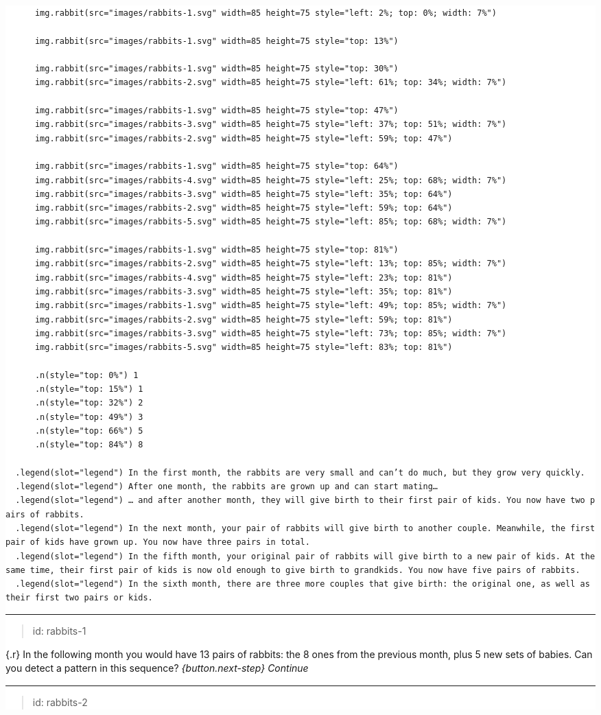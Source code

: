           img.rabbit(src="images/rabbits-1.svg" width=85 height=75 style="left: 2%; top: 0%; width: 7%")
    
          img.rabbit(src="images/rabbits-1.svg" width=85 height=75 style="top: 13%")
    
          img.rabbit(src="images/rabbits-1.svg" width=85 height=75 style="top: 30%")
          img.rabbit(src="images/rabbits-2.svg" width=85 height=75 style="left: 61%; top: 34%; width: 7%")
    
          img.rabbit(src="images/rabbits-1.svg" width=85 height=75 style="top: 47%")
          img.rabbit(src="images/rabbits-3.svg" width=85 height=75 style="left: 37%; top: 51%; width: 7%")
          img.rabbit(src="images/rabbits-2.svg" width=85 height=75 style="left: 59%; top: 47%")
    
          img.rabbit(src="images/rabbits-1.svg" width=85 height=75 style="top: 64%")
          img.rabbit(src="images/rabbits-4.svg" width=85 height=75 style="left: 25%; top: 68%; width: 7%")
          img.rabbit(src="images/rabbits-3.svg" width=85 height=75 style="left: 35%; top: 64%")
          img.rabbit(src="images/rabbits-2.svg" width=85 height=75 style="left: 59%; top: 64%")
          img.rabbit(src="images/rabbits-5.svg" width=85 height=75 style="left: 85%; top: 68%; width: 7%")
    
          img.rabbit(src="images/rabbits-1.svg" width=85 height=75 style="top: 81%")
          img.rabbit(src="images/rabbits-2.svg" width=85 height=75 style="left: 13%; top: 85%; width: 7%")
          img.rabbit(src="images/rabbits-4.svg" width=85 height=75 style="left: 23%; top: 81%")
          img.rabbit(src="images/rabbits-3.svg" width=85 height=75 style="left: 35%; top: 81%")
          img.rabbit(src="images/rabbits-1.svg" width=85 height=75 style="left: 49%; top: 85%; width: 7%")
          img.rabbit(src="images/rabbits-2.svg" width=85 height=75 style="left: 59%; top: 81%")
          img.rabbit(src="images/rabbits-3.svg" width=85 height=75 style="left: 73%; top: 85%; width: 7%")
          img.rabbit(src="images/rabbits-5.svg" width=85 height=75 style="left: 83%; top: 81%")
    
          .n(style="top: 0%") 1
          .n(style="top: 15%") 1
          .n(style="top: 32%") 2
          .n(style="top: 49%") 3
          .n(style="top: 66%") 5
          .n(style="top: 84%") 8

      .legend(slot="legend") In the first month, the rabbits are very small and can’t do much, but they grow very quickly.
      .legend(slot="legend") After one month, the rabbits are grown up and can start mating…
      .legend(slot="legend") … and after another month, they will give birth to their first pair of kids. You now have two pairs of rabbits.
      .legend(slot="legend") In the next month, your pair of rabbits will give birth to another couple. Meanwhile, the first pair of kids have grown up. You now have three pairs in total.
      .legend(slot="legend") In the fifth month, your original pair of rabbits will give birth to a new pair of kids. At the same time, their first pair of kids is now old enough to give birth to grandkids. You now have five pairs of rabbits.
      .legend(slot="legend") In the sixth month, there are three more couples that give birth: the original one, as well as their first two pairs or kids.

---
> id: rabbits-1

{.r} In the following month you would have 13 pairs of rabbits: the 8 ones from the
previous month, plus 5 new sets of babies. Can you detect a pattern in this
sequence? _{button.next-step} Continue_

---
> id: rabbits-2
